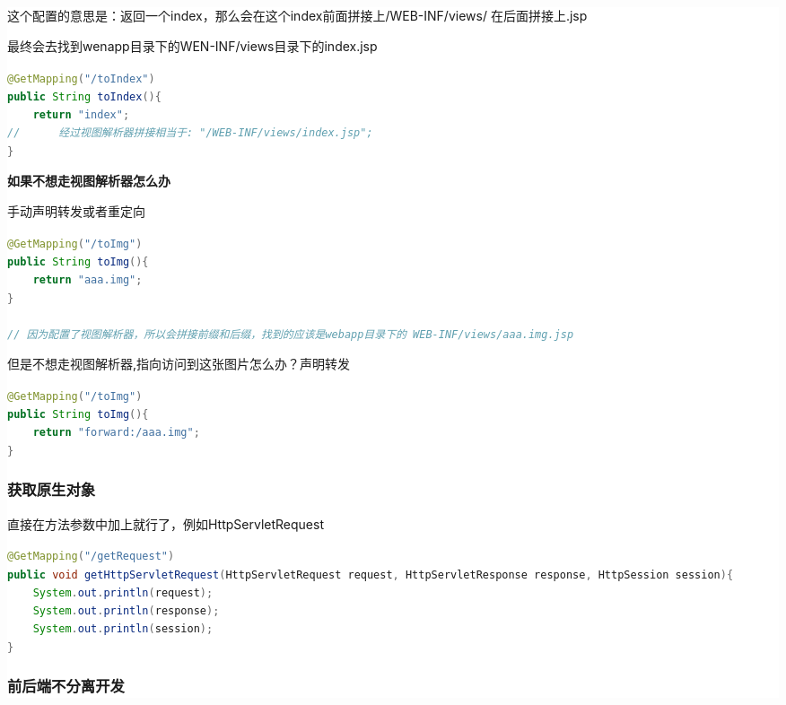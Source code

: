 这个配置的意思是：返回一个index，那么会在这个index前面拼接上/WEB-INF/views/ 在后面拼接上.jsp

最终会去找到wenapp目录下的WEN-INF/views目录下的index.jsp



```java
@GetMapping("/toIndex")
public String toIndex(){
	return "index";
//		经过视图解析器拼接相当于: "/WEB-INF/views/index.jsp";
}
```



**如果不想走视图解析器怎么办**

手动声明转发或者重定向

```java
@GetMapping("/toImg")
public String toImg(){
	return "aaa.img";
}

// 因为配置了视图解析器，所以会拼接前缀和后缀，找到的应该是webapp目录下的 WEB-INF/views/aaa.img.jsp
```

但是不想走视图解析器,指向访问到这张图片怎么办？声明转发

```java
@GetMapping("/toImg")
public String toImg(){
	return "forward:/aaa.img";
}
```



### 获取原生对象

直接在方法参数中加上就行了，例如HttpServletRequest

```java
@GetMapping("/getRequest")
public void getHttpServletRequest(HttpServletRequest request, HttpServletResponse response, HttpSession session){
	System.out.println(request);
	System.out.println(response);
	System.out.println(session);
}
```







### 前后端不分离开发
